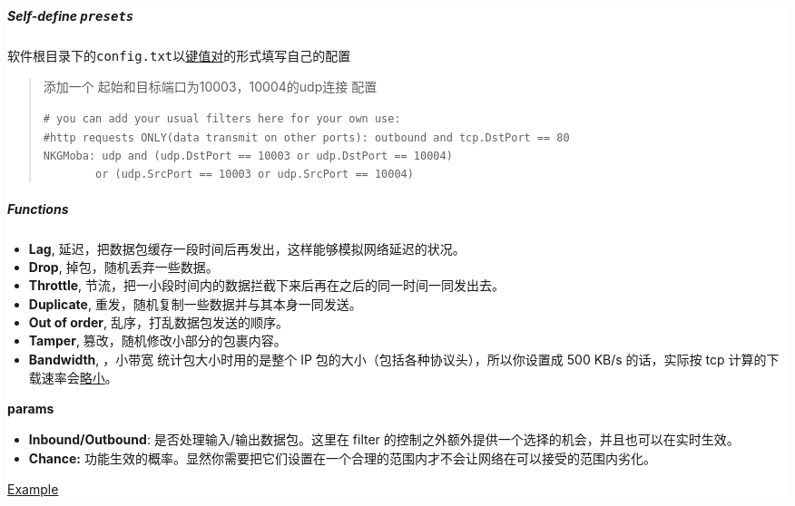 ##### Self-define <kbd>presets</kbd>

软件根目录下的<kbd>config.txt</kbd>以<u>键值对</u>的形式填写自己的配置

> 添加一个 起始和目标端口为10003，10004的udp连接 配置
>
> ``` title="config.txt"
> # you can add your usual filters here for your own use:
> #http requests ONLY(data transmit on other ports): outbound and tcp.DstPort == 80
> NKGMoba: udp and (udp.DstPort == 10003 or udp.DstPort == 10004) 
>         or (udp.SrcPort == 10003 or udp.SrcPort == 10004) 
> ```

##### Functions

- **Lag**, 延迟，把数据包缓存一段时间后再发出，这样能够模拟网络延迟的状况。
- **Drop**, 掉包，随机丢弃一些数据。
- **Throttle**, 节流，把一小段时间内的数据拦截下来后再在之后的同一时间一同发出去。
- **Duplicate**, 重发，随机复制一些数据并与其本身一同发送。
- **Out of order**, 乱序，打乱数据包发送的顺序。
- **Tamper**, 篡改，随机修改小部分的包裹内容。
- **Bandwidth**, ，小带宽
    统计包大小时用的是整个 IP 包的大小（包括各种协议头），所以你设置成 500 KB/s 的话，实际按 tcp 计算的下载速率会<u>略小</u>。
  
**params**

- **Inbound/Outbound**: 是否处理输入/输出数据包。这里在 filter 的控制之外额外提供一个选择的机会，并且也可以在实时生效。
- **Chance:** 功能生效的概率。显然你需要把它们设置在一个合理的范围内才不会让网络在可以接受的范围内劣化。

[Example](https://testerhome.com/topics/11001/show_wechat)
